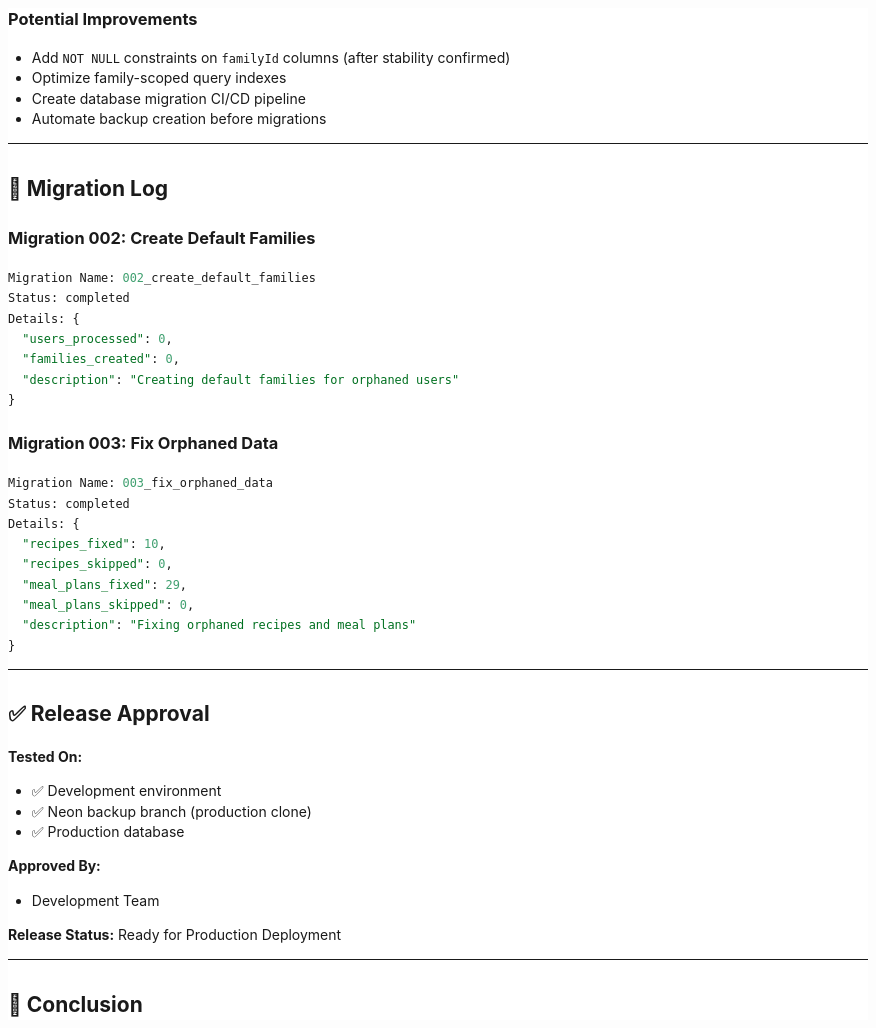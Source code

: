 ### Potential Improvements
- Add `NOT NULL` constraints on `familyId` columns (after stability confirmed)
- Optimize family-scoped query indexes
- Create database migration CI/CD pipeline
- Automate backup creation before migrations

---

## 📝 Migration Log

### Migration 002: Create Default Families
```sql
Migration Name: 002_create_default_families
Status: completed
Details: {
  "users_processed": 0,
  "families_created": 0,
  "description": "Creating default families for orphaned users"
}
```

### Migration 003: Fix Orphaned Data
```sql
Migration Name: 003_fix_orphaned_data
Status: completed
Details: {
  "recipes_fixed": 10,
  "recipes_skipped": 0,
  "meal_plans_fixed": 29,
  "meal_plans_skipped": 0,
  "description": "Fixing orphaned recipes and meal plans"
}
```

---

## ✅ Release Approval

**Tested On:**
- ✅ Development environment
- ✅ Neon backup branch (production clone)
- ✅ Production database

**Approved By:**
- Development Team

**Release Status:** Ready for Production Deployment

---

## 🎉 Conclusion
